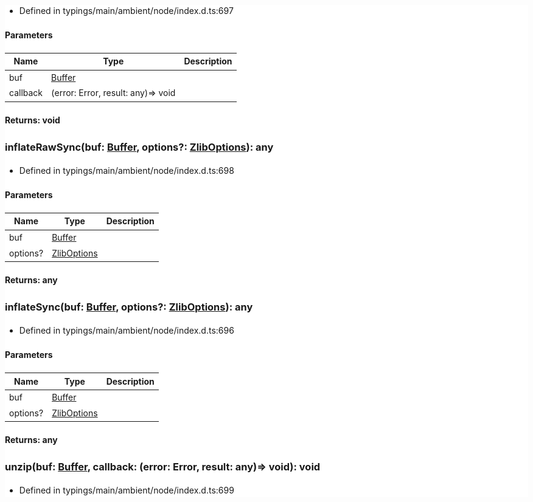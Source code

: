 * Defined in typings/main/ambient/node/index.d.ts:697


#### Parameters

| Name | Type | Description |
| ---- | ---- | ---- |
| buf | [Buffer](../interfaces/_typings_main_ambient_node_index_d_.buffer.md)|  |
| callback | (error: Error, result: any)=> void|  |

#### Returns: void

### inflateRawSync(buf: [Buffer](../interfaces/_typings_main_ambient_node_index_d_.buffer.md), options?: [ZlibOptions](../interfaces/_typings_main_ambient_node_index_d_._zlib_.zliboptions.md)): any
  
* Defined in typings/main/ambient/node/index.d.ts:698


#### Parameters

| Name | Type | Description |
| ---- | ---- | ---- |
| buf | [Buffer](../interfaces/_typings_main_ambient_node_index_d_.buffer.md)|  |
| options? | [ZlibOptions](../interfaces/_typings_main_ambient_node_index_d_._zlib_.zliboptions.md)|  |

#### Returns: any

### inflateSync(buf: [Buffer](../interfaces/_typings_main_ambient_node_index_d_.buffer.md), options?: [ZlibOptions](../interfaces/_typings_main_ambient_node_index_d_._zlib_.zliboptions.md)): any
  
* Defined in typings/main/ambient/node/index.d.ts:696


#### Parameters

| Name | Type | Description |
| ---- | ---- | ---- |
| buf | [Buffer](../interfaces/_typings_main_ambient_node_index_d_.buffer.md)|  |
| options? | [ZlibOptions](../interfaces/_typings_main_ambient_node_index_d_._zlib_.zliboptions.md)|  |

#### Returns: any

### unzip(buf: [Buffer](../interfaces/_typings_main_ambient_node_index_d_.buffer.md), callback: (error: Error, result: any)=> void): void
  
* Defined in typings/main/ambient/node/index.d.ts:699
